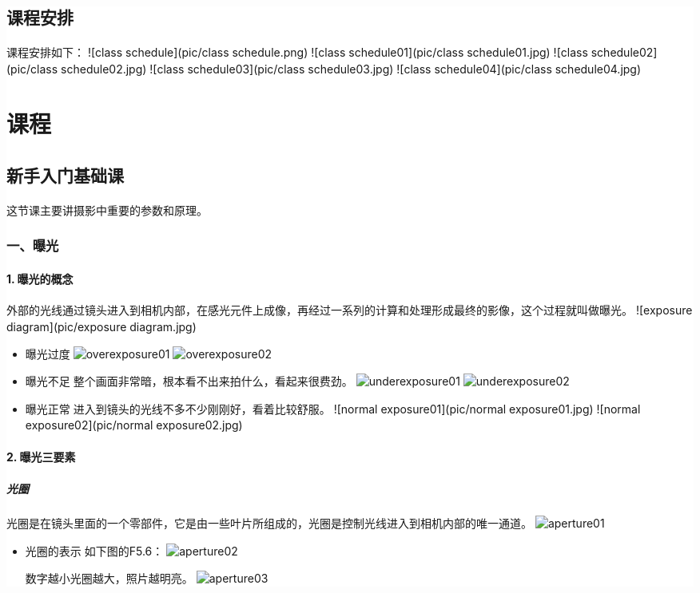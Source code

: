 ## 课程安排
  课程安排如下：
![class schedule](pic/class schedule.png)
![class schedule01](pic/class schedule01.jpg)
![class schedule02](pic/class schedule02.jpg)
![class schedule03](pic/class schedule03.jpg)
![class schedule04](pic/class schedule04.jpg)


课程
===
## 新手入门基础课
  这节课主要讲摄影中重要的参数和原理。

### 一、曝光
#### 1. 曝光的概念
  外部的光线通过镜头进入到相机内部，在感光元件上成像，再经过一系列的计算和处理形成最终的影像，这个过程就叫做曝光。
![exposure diagram](pic/exposure diagram.jpg)

* 曝光过度
![overexposure01](pic/overexposure01.jpg)
![overexposure02](pic/overexposure02.jpg)

* 曝光不足
  整个画面非常暗，根本看不出来拍什么，看起来很费劲。
![underexposure01](pic/underexposure01.jpg)
![underexposure02](pic/underexposure02.jpg)

* 曝光正常
  进入到镜头的光线不多不少刚刚好，看着比较舒服。
![normal exposure01](pic/normal exposure01.jpg)
![normal exposure02](pic/normal exposure02.jpg)

#### 2. 曝光三要素
##### 光圈
  光圈是在镜头里面的一个零部件，它是由一些叶片所组成的，光圈是控制光线进入到相机内部的唯一通道。
![aperture01](pic/aperture01.jpg)

* 光圈的表示
  如下图的F5.6：
![aperture02](pic/aperture02.jpg)

  数字越小光圈越大，照片越明亮。
![aperture03](pic/aperture03.jpg)
